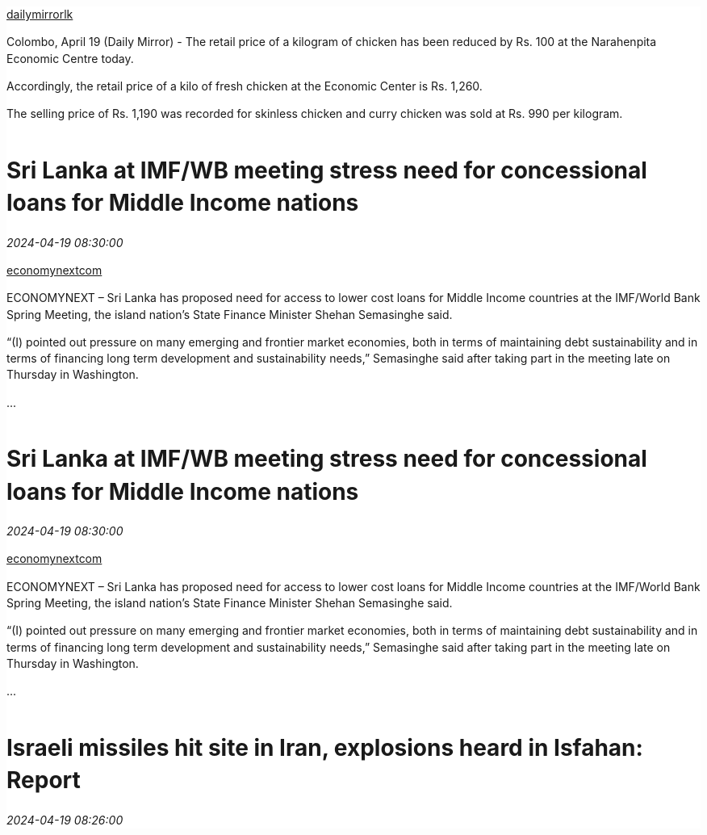 [dailymirrorlk](https://www.dailymirror.lk/breaking-news/Chicken-prices-down-by-Rs-100-today/108-280958)

Colombo, April 19 (Daily Mirror) - The retail price of a kilogram of chicken has been reduced by Rs. 100 at the Narahenpita Economic Centre today.

Accordingly, the retail price of a kilo of fresh chicken at the Economic Center is Rs. 1,260.

The selling price of Rs. 1,190 was recorded for skinless chicken and curry chicken was sold at Rs. 990 per kilogram.



# Sri Lanka at IMF/WB meeting stress need for concessional loans for Middle Income nations

*2024-04-19 08:30:00*

[economynextcom](https://economynext.com/sri-lanka-at-imf-wb-meeting-proposes-need-for-concessional-loans-access-for-middle-income-nations-159184/)

ECONOMYNEXT – Sri Lanka has proposed need for access to lower cost loans for Middle Income countries at the IMF/World Bank Spring Meeting, the island nation’s State Finance Minister Shehan Semasinghe said.

“(I) pointed out pressure on many emerging and frontier market economies, both in terms of maintaining debt sustainability and in terms of financing long term development and sustainability needs,” Semasinghe said after taking part in the meeting late on Thursday in Washington.

...



# Sri Lanka at IMF/WB meeting stress need for concessional loans for Middle Income nations

*2024-04-19 08:30:00*

[economynextcom](https://economynext.com/sri-lanka-at-imf-wb-meeting-stress-need-for-concessional-loans-for-middle-income-nations-159184/)

ECONOMYNEXT – Sri Lanka has proposed need for access to lower cost loans for Middle Income countries at the IMF/World Bank Spring Meeting, the island nation’s State Finance Minister Shehan Semasinghe said.

“(I) pointed out pressure on many emerging and frontier market economies, both in terms of maintaining debt sustainability and in terms of financing long term development and sustainability needs,” Semasinghe said after taking part in the meeting late on Thursday in Washington.

...



# Israeli missiles hit site in Iran, explosions heard in Isfahan: Report

*2024-04-19 08:26:00*
